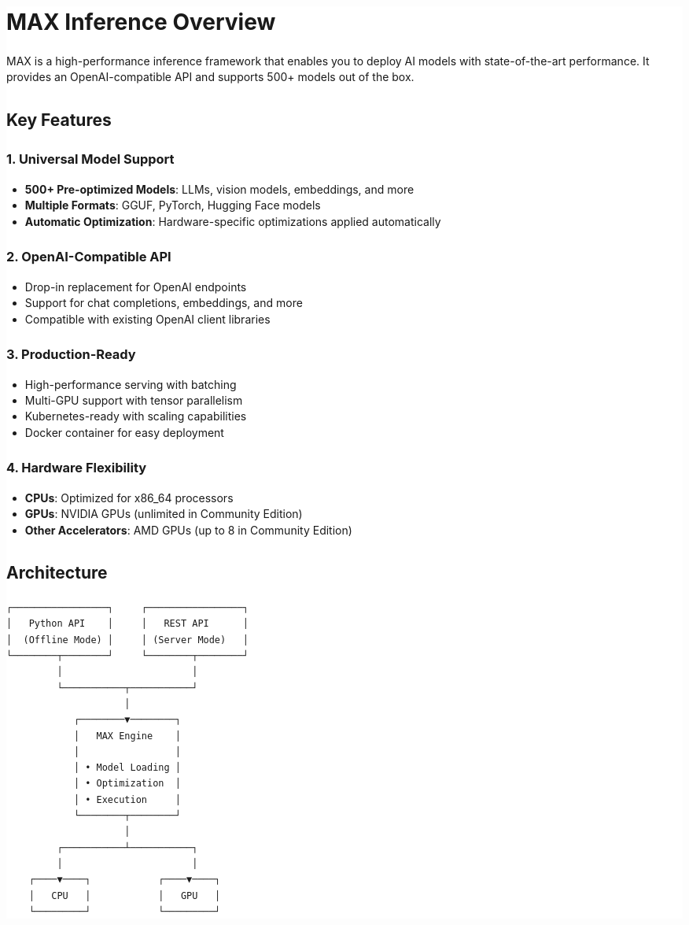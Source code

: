 # MAX Inference Overview

MAX is a high-performance inference framework that enables you to deploy AI models with state-of-the-art performance. It provides an OpenAI-compatible API and supports 500+ models out of the box.

## Key Features

### 1. Universal Model Support
- **500+ Pre-optimized Models**: LLMs, vision models, embeddings, and more
- **Multiple Formats**: GGUF, PyTorch, Hugging Face models
- **Automatic Optimization**: Hardware-specific optimizations applied automatically

### 2. OpenAI-Compatible API
- Drop-in replacement for OpenAI endpoints
- Support for chat completions, embeddings, and more
- Compatible with existing OpenAI client libraries

### 3. Production-Ready
- High-performance serving with batching
- Multi-GPU support with tensor parallelism
- Kubernetes-ready with scaling capabilities
- Docker container for easy deployment

### 4. Hardware Flexibility
- **CPUs**: Optimized for x86_64 processors
- **GPUs**: NVIDIA GPUs (unlimited in Community Edition)
- **Other Accelerators**: AMD GPUs (up to 8 in Community Edition)

## Architecture

```
┌─────────────────┐     ┌─────────────────┐
│   Python API    │     │   REST API      │
│  (Offline Mode) │     │ (Server Mode)   │
└────────┬────────┘     └────────┬────────┘
         │                       │
         └───────────┬───────────┘
                     │
            ┌────────▼────────┐
            │   MAX Engine    │
            │                 │
            │ • Model Loading │
            │ • Optimization  │
            │ • Execution     │
            └────────┬────────┘
                     │
         ┌───────────┴───────────┐
         │                       │
    ┌────▼────┐            ┌────▼────┐
    │   CPU   │            │   GPU   │
    └─────────┘            └─────────┘
```
